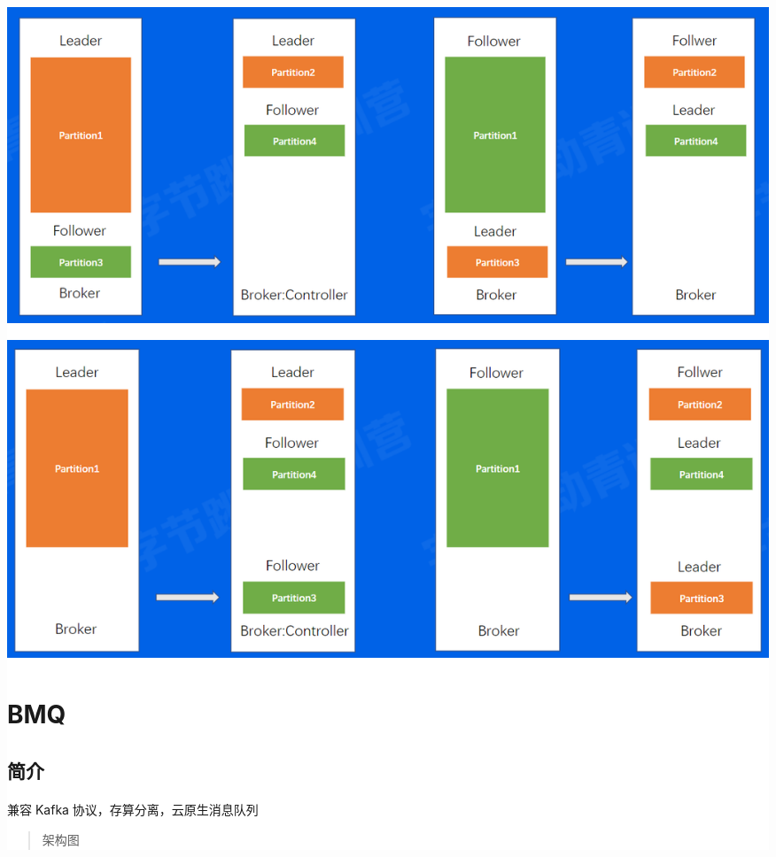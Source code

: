 ![image-20220531151834754](images/image-20220531151834754.png)

![image-20220531151847894](images/image-20220531151847894.png)

# BMQ

## 简介

兼容 Kafka 协议，存算分离，云原生消息队列

> 架构图
